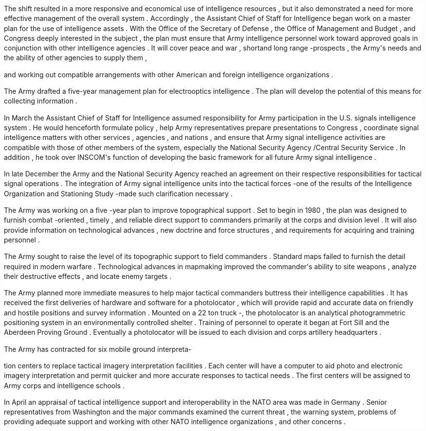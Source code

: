 The shift resulted in a more responsive and economical use of intelligence resources , but it also demonstrated a need for more effective management of the overall system . Accordingly , the Assistant Chief of Staff for Intelligence began work on a master plan for the use of intelligence assets . With the Office of the Secretary of Defense , the Office of Management and Budget , and Congress deeply interested in the subject , the plan must ensure that Army intelligence personnel work toward approved goals in conjunction with other intelligence agencies . It will cover peace and war , shortand long range -prospects , the Army's needs and the ability of other agencies to supply them ,



and working out compatible arrangements with other American and foreign intelligence organizations .

The Army drafted a five-year management plan for electrooptics intelligence . The plan will develop the potential of this means for collecting information .

In March the Assistant Chief of Staff for Intelligence assumed responsibility for Army participation in the U.S. signals intelligence system . He would henceforth formulate policy , help Army representatives prepare presentations to Congress , coordinate signal intelligence matters with other services , agencies , and nations , and ensure that Army signal intelligence activities are compatible with those of other members of the system, especially the National Security Agency /Central Security Service . In addition , he took over INSCOM's function of developing the basic framework for all future Army signal intelligence .

In late December the Army and the National Security Agency reached an agreement on their respective responsibilities for tactical signal operations . The integration of Army signal intelligence units into the tactical forces -one of the results of the Intelligence Organization and Stationing Study -made such clarification necessary .

The Army was working on a five -year plan to improve topographical support . Set to begin in 1980 , the plan was designed to furnish combat -oriented , timely , and reliable direct support to commanders primarily at the corps and division level . It will also provide information on technological advances , new doctrine and force structures , and requirements for acquiring and training personnel .

The Army sought to raise the level of its topographic support to field commanders . Standard maps failed to furnish the detail required in modern warfare . Technological advances in mapmaking improved the commander's ability to site weapons , analyze their destructive effects , and locate enemy targets .

The Army planned more immediate measures to help major tactical commanders buttress their intelligence capabilities . It has received the first deliveries of hardware and software for a photolocator , which will provide rapid and accurate data on friendly and hostile positions and survey information . Mounted on a 22 ton truck -, the photolocator is an analytical photogrammetric positioning system in an environmentally controlled shelter . Training of personnel to operate it began at Fort Sill and the Aberdeen Proving Ground . Eventually a photolocator will be issued to each division and corps artillery headquarters .

The Army has contracted for six mobile ground interpreta-



tion centers to replace tactical imagery interpretation facilities . Each center will have a computer to aid photo and electronic imagery interpretation and permit quicker and more accurate responses to tactical needs . The first centers will be assigned to Army corps and intelligence schools .

In April an appraisal of tactical intelligence support and interoperability in the NATO area was made in Germany . Senior representatives from Washington and the major commands examined the current threat , the warning system, problems of providing adequate support and working with other NATO intelligence organizations , and other concerns .
